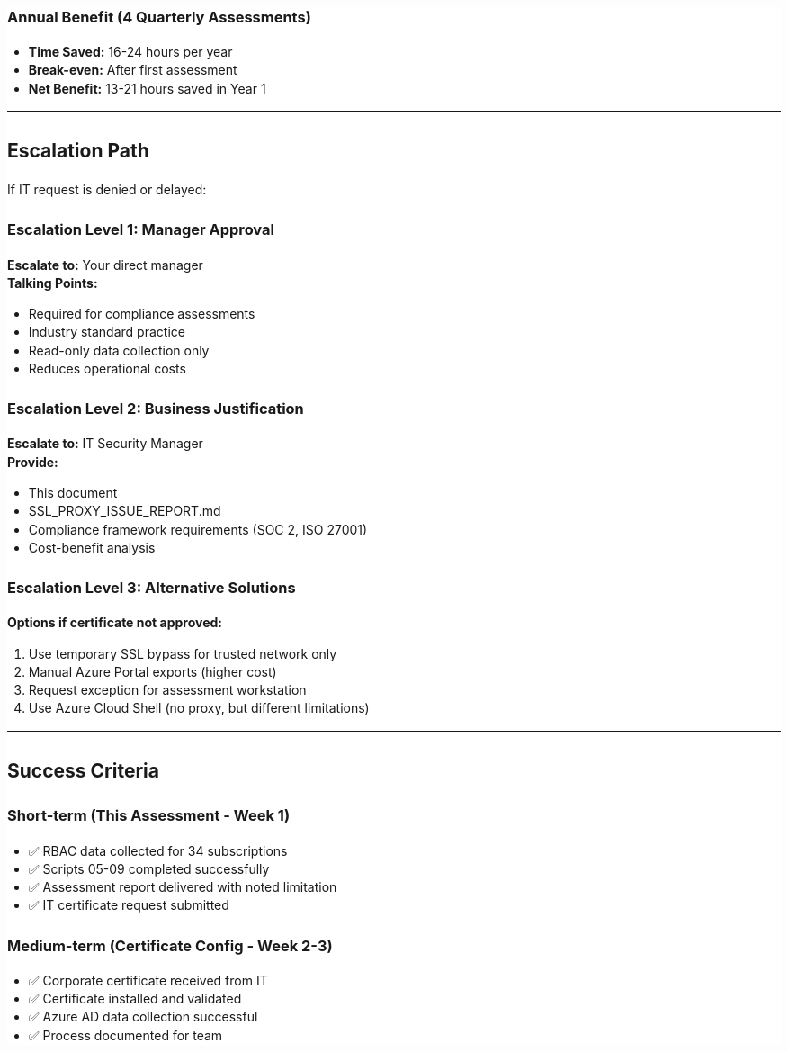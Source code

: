 ### Annual Benefit (4 Quarterly Assessments)
- **Time Saved:** 16-24 hours per year
- **Break-even:** After first assessment
- **Net Benefit:** 13-21 hours saved in Year 1

---

## Escalation Path

If IT request is denied or delayed:

### Escalation Level 1: Manager Approval
**Escalate to:** Your direct manager  
**Talking Points:**
- Required for compliance assessments
- Industry standard practice
- Read-only data collection only
- Reduces operational costs

### Escalation Level 2: Business Justification
**Escalate to:** IT Security Manager  
**Provide:**
- This document
- SSL_PROXY_ISSUE_REPORT.md
- Compliance framework requirements (SOC 2, ISO 27001)
- Cost-benefit analysis

### Escalation Level 3: Alternative Solutions
**Options if certificate not approved:**
1. Use temporary SSL bypass for trusted network only
2. Manual Azure Portal exports (higher cost)
3. Request exception for assessment workstation
4. Use Azure Cloud Shell (no proxy, but different limitations)

---

## Success Criteria

### Short-term (This Assessment - Week 1)
- ✅ RBAC data collected for 34 subscriptions
- ✅ Scripts 05-09 completed successfully
- ✅ Assessment report delivered with noted limitation
- ✅ IT certificate request submitted

### Medium-term (Certificate Config - Week 2-3)
- ✅ Corporate certificate received from IT
- ✅ Certificate installed and validated
- ✅ Azure AD data collection successful
- ✅ Process documented for team
